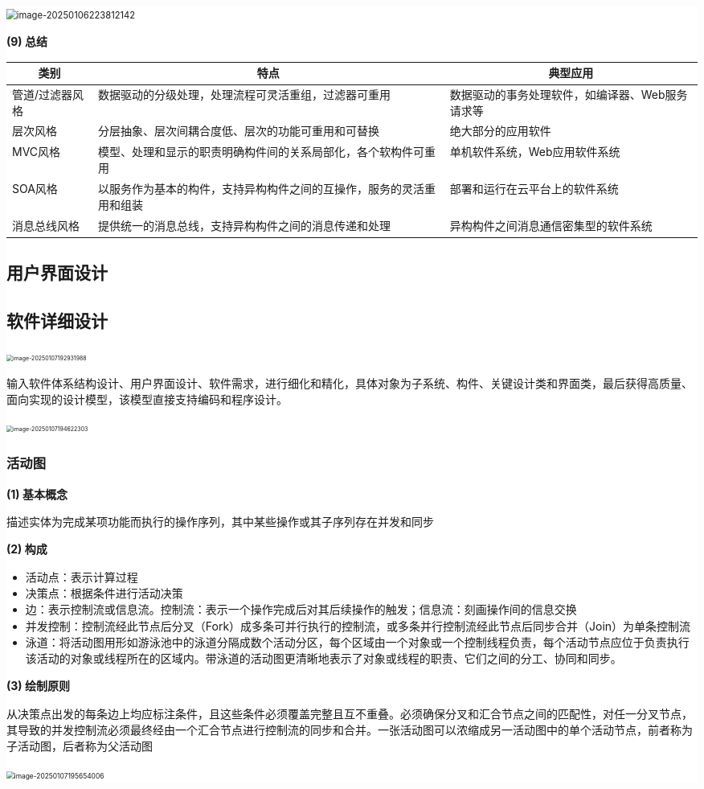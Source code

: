 <img src="https://typora-yh24.oss-cn-shanghai.aliyuncs.com/forSEimage-20250106223812142.png" alt="image-20250106223812142" style="zoom: 80%;" />

**(9) 总结**

| 类别            | 特点                                                         | 典型应用                                        |
| --------------- | ------------------------------------------------------------ | ----------------------------------------------- |
| 管道/过滤器风格 | 数据驱动的分级处理，处理流程可灵活重组，过滤器可重用         | 数据驱动的事务处理软件，如编译器、Web服务请求等 |
| 层次风格        | 分层抽象、层次间耦合度低、层次的功能可重用和可替换           | 绝大部分的应用软件                              |
| MVC风格         | 模型、处理和显示的职责明确构件间的关系局部化，各个软构件可重用 | 单机软件系统，Web应用软件系统                   |
| SOA风格         | 以服务作为基本的构件，支持异构构件之间的互操作，服务的灵活重用和组装 | 部署和运行在云平台上的软件系统                  |
| 消息总线风格    | 提供统一的消息总线，支持异构构件之间的消息传递和处理         | 异构构件之间消息通信密集型的软件系统            |

<div style="page-break-after: always;"></div>

## 用户界面设计

<div style="page-break-after: always;"></div>

## 软件详细设计

<img src="https://typora-yh24.oss-cn-shanghai.aliyuncs.com/forSEimage-20250107192931988.png" alt="image-20250107192931988" style="zoom: 50%;" />



输入软件体系结构设计、用户界面设计、软件需求，进行细化和精化，具体对象为子系统、构件、关键设计类和界面类，最后获得高质量、面向实现的设计模型，该模型直接支持编码和程序设计。

<img src="https://typora-yh24.oss-cn-shanghai.aliyuncs.com/forSEimage-20250107194622303.png" alt="image-20250107194622303" style="zoom:50%;" />



### 活动图

**(1) 基本概念**

描述实体为完成某项功能而执行的操作序列，其中某些操作或其子序列存在并发和同步

**(2) 构成**

+ 活动点：表示计算过程
+ 决策点：根据条件进行活动决策
+ 边：表示控制流或信息流。控制流：表示一个操作完成后对其后续操作的触发；信息流：刻画操作间的信息交换
+ 并发控制：控制流经此节点后分叉（Fork）成多条可并行执行的控制流，或多条并行控制流经此节点后同步合并（Join）为单条控制流
+ 泳道：将活动图用形如游泳池中的泳道分隔成数个活动分区，每个区域由一个对象或一个控制线程负责，每个活动节点应位于负责执行该活动的对象或线程所在的区域内。带泳道的活动图更清晰地表示了对象或线程的职责、它们之间的分工、协同和同步。

**(3) 绘制原则**

从决策点出发的每条边上均应标注条件，且这些条件必须覆盖完整且互不重叠。必须确保分叉和汇合节点之间的匹配性，对任一分叉节点，其导致的并发控制流必须最终经由一个汇合节点进行控制流的同步和合并。一张活动图可以浓缩成另一活动图中的单个活动节点，前者称为子活动图，后者称为父活动图

<img src="https://typora-yh24.oss-cn-shanghai.aliyuncs.com/forSEimage-20250107195654006.png" alt="image-20250107195654006" style="zoom:60%;" />
